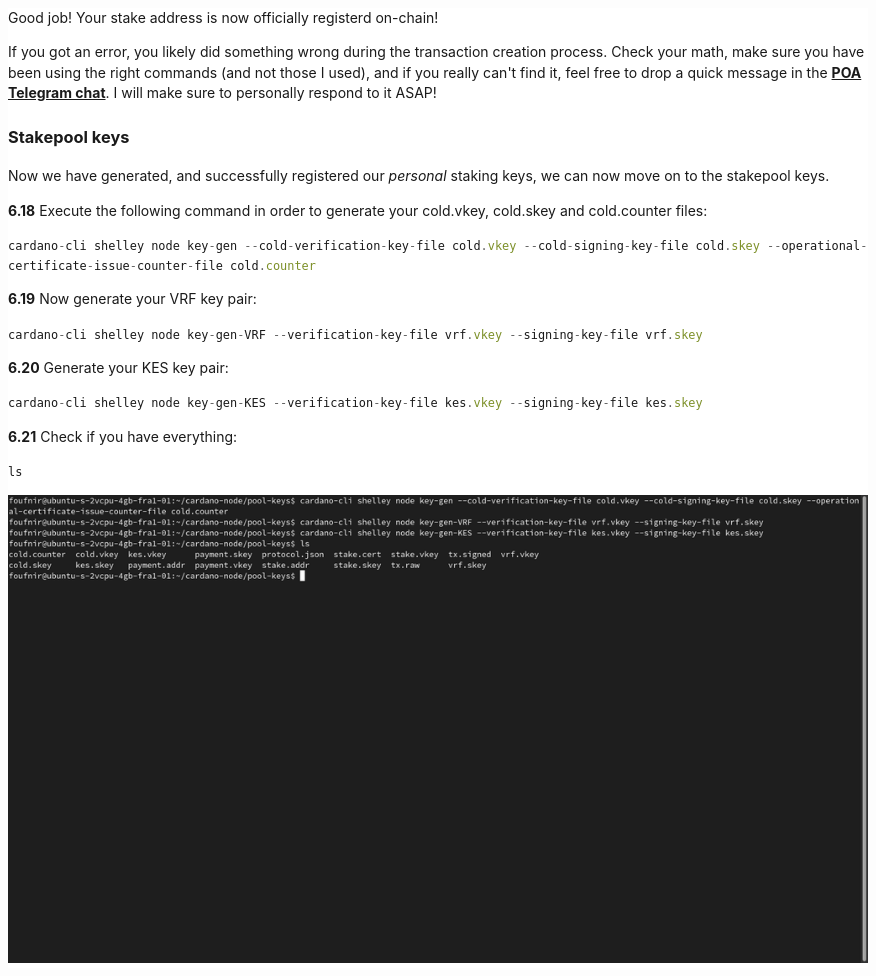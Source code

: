 Good job! Your stake address is now officially registerd on-chain!

If you got an error, you likely did something wrong during the transaction creation process. Check your math, make sure you have been using the right commands (and not those I used), and if you really can't find it, feel free to drop a quick message in the **[POA Telegram chat](https://t.me/poapool)**. I will make sure to personally respond to it ASAP!

### Stakepool keys

Now we have generated, and successfully registered our *personal* staking keys, we can now move on to the stakepool keys.

**6.18** Execute the following command in order to generate your cold.vkey, cold.skey and cold.counter files:
```jsx
cardano-cli shelley node key-gen --cold-verification-key-file cold.vkey --cold-signing-key-file cold.skey --operational-certificate-issue-counter-file cold.counter
```

**6.19** Now generate your VRF key pair:
```jsx
cardano-cli shelley node key-gen-VRF --verification-key-file vrf.vkey --signing-key-file vrf.skey
```

**6.20** Generate your KES key pair:
```jsx
cardano-cli shelley node key-gen-KES --verification-key-file kes.vkey --signing-key-file kes.skey
```

**6.21** Check if you have everything:
```jsx
ls
```

![](./assets/keys_and_addresses_ls_pool-keys.png)

